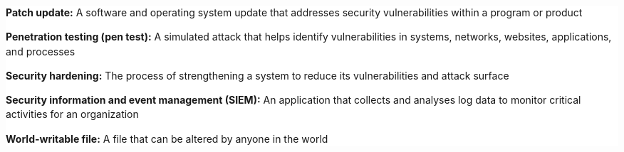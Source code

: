 **Patch update:** A software and operating system update that addresses security vulnerabilities within a program or product

**Penetration testing (pen test):** A simulated attack that helps identify vulnerabilities in systems, networks, websites, applications, and processes 

**Security hardening:** The process of strengthening a system to reduce its vulnerabilities and attack surface

**Security information and event management (SIEM):** An application that collects and analyses log data to monitor critical activities for an organization

**World-writable file:** A file that can be altered by anyone in the world
